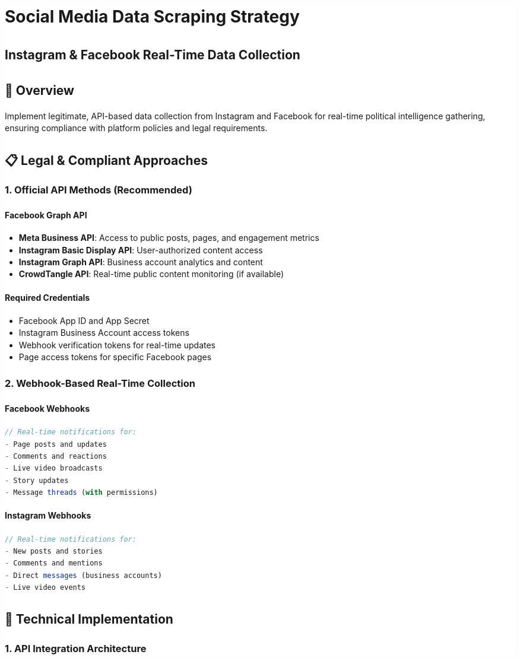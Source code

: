 # Social Media Data Scraping Strategy
## Instagram & Facebook Real-Time Data Collection

## 🎯 **Overview**
Implement legitimate, API-based data collection from Instagram and Facebook for real-time political intelligence gathering, ensuring compliance with platform policies and legal requirements.

## 📋 **Legal & Compliant Approaches**

### **1. Official API Methods (Recommended)**

#### **Facebook Graph API**
- **Meta Business API**: Access to public posts, pages, and engagement metrics
- **Instagram Basic Display API**: User-authorized content access
- **Instagram Graph API**: Business account analytics and content
- **CrowdTangle API**: Real-time public content monitoring (if available)

#### **Required Credentials**
- Facebook App ID and App Secret
- Instagram Business Account access tokens
- Webhook verification tokens for real-time updates
- Page access tokens for specific Facebook pages

### **2. Webhook-Based Real-Time Collection**

#### **Facebook Webhooks**
```javascript
// Real-time notifications for:
- Page posts and updates
- Comments and reactions
- Live video broadcasts
- Story updates
- Message threads (with permissions)
```

#### **Instagram Webhooks**
```javascript
// Real-time notifications for:
- New posts and stories
- Comments and mentions
- Direct messages (business accounts)
- Live video events
```

## 🔧 **Technical Implementation**

### **1. API Integration Architecture**
